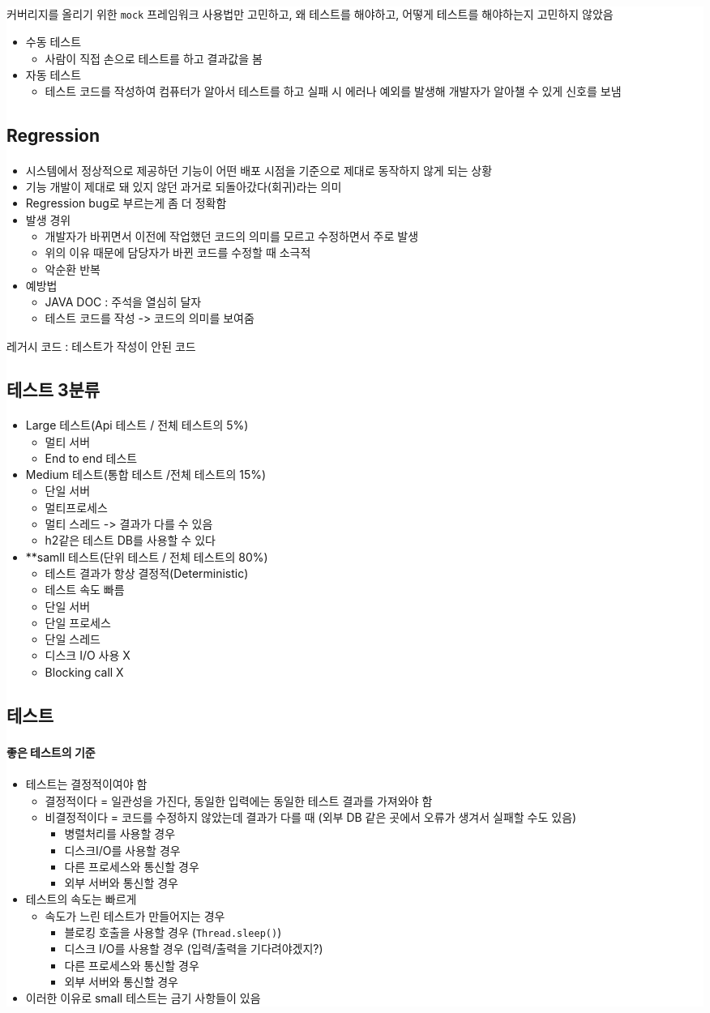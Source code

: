 커버리지를 올리기 위한 `mock` 프레임워크 사용법만 고민하고, 왜 테스트를 해야하고, 어떻게 테스트를 해야하는지 고민하지 않았음 

- 수동 테스트
	- 사람이 직접 손으로 테스트를 하고 결과값을 봄
- 자동 테스트
	- 테스트 코드를 작성하여 컴퓨터가 알아서 테스트를 하고 실패 시 에러나 예외를 발생해 개발자가 알아챌 수 있게 신호를 보냄

## Regression
-  시스템에서 정상적으로 제공하던 기능이 어떤 배포 시점을 기준으로 제대로 동작하지 않게 되는 상황
- 기능 개발이 제대로 돼 있지 않던 과거로 되돌아갔다(회귀)라는 의미 
- Regression bug로 부르는게 좀 더 정확함 
- 발생 경위
	- 개발자가 바뀌면서 이전에 작업했던 코드의 의미를 모르고 수정하면서 주로 발생
	- 위의 이유 때문에 담당자가 바뀐 코드를 수정할 때 소극적
	- 악순환 반복
- 예방법
	- JAVA DOC : 주석을 열심히 달자 
	- 테스트 코드를 작성 -> 코드의 의미를 보여줌 

레거시 코드 :  테스트가 작성이 안된 코드
## 테스트 3분류
- Large 테스트(Api 테스트 / 전체 테스트의 5%)
	- 멀티 서버 
	- End to end 테스트 
- Medium 테스트(통합 테스트 /전체 테스트의 15%)
	- 단일 서버 
	- 멀티프로세스
	- 멀티 스레드 ->  결과가 다를 수 있음
	- h2같은 테스트 DB를 사용할 수 있다
- **samll 테스트(단위 테스트 / 전체 테스트의 80%)
	- 테스트 결과가 항상 결정적(Deterministic)
	- 테스트 속도 빠름
	- 단일 서버
	- 단일 프로세스
	- 단일 스레드
	- 디스크 I/O 사용 X 
	- Blocking call X 


## 테스트 
#### 좋은 테스트의 기준
- 테스트는 결정적이여야 함
	- 결정적이다 = 일관성을 가진다, 동일한 입력에는 동일한 테스트 결과를 가져와야 함
	- 비결정적이다 = 코드를 수정하지 않았는데 결과가 다를 때 (외부 DB 같은 곳에서 오류가 생겨서 실패할 수도 있음)
		- 병렬처리를 사용할 경우
		- 디스크I/O를 사용할 경우
		- 다른 프로세스와 통신할 경우
		- 외부 서버와 통신할 경우
- 테스트의 속도는 빠르게 
	- 속도가 느린 테스트가 만들어지는 경우
		- 블로킹 호출을 사용할 경우 (`Thread.sleep()`)
		- 디스크 I/O를 사용할 경우 (입력/출력을 기다려야겠지?)
		- 다른 프로세스와 통신할 경우
		- 외부 서버와 통신할 경우 
- 이러한 이유로 small 테스트는 금기 사항들이 있음 
